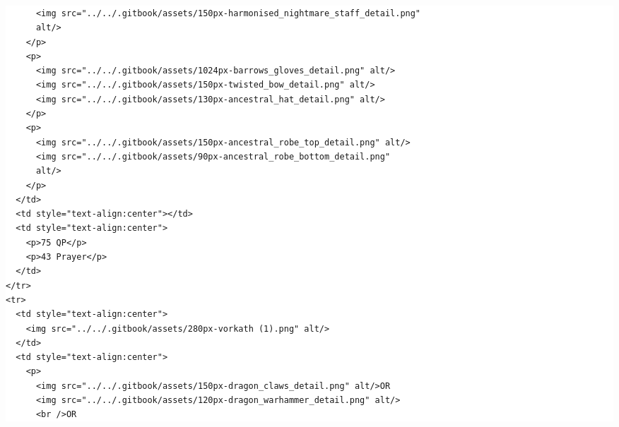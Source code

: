          <img src="../../.gitbook/assets/150px-harmonised_nightmare_staff_detail.png"
          alt/>
        </p>
        <p>
          <img src="../../.gitbook/assets/1024px-barrows_gloves_detail.png" alt/>
          <img src="../../.gitbook/assets/150px-twisted_bow_detail.png" alt/>
          <img src="../../.gitbook/assets/130px-ancestral_hat_detail.png" alt/>
        </p>
        <p>
          <img src="../../.gitbook/assets/150px-ancestral_robe_top_detail.png" alt/>
          <img src="../../.gitbook/assets/90px-ancestral_robe_bottom_detail.png"
          alt/>
        </p>
      </td>
      <td style="text-align:center"></td>
      <td style="text-align:center">
        <p>75 QP</p>
        <p>43 Prayer</p>
      </td>
    </tr>
    <tr>
      <td style="text-align:center">
        <img src="../../.gitbook/assets/280px-vorkath (1).png" alt/>
      </td>
      <td style="text-align:center">
        <p>
          <img src="../../.gitbook/assets/150px-dragon_claws_detail.png" alt/>OR
          <img src="../../.gitbook/assets/120px-dragon_warhammer_detail.png" alt/>
          <br />OR